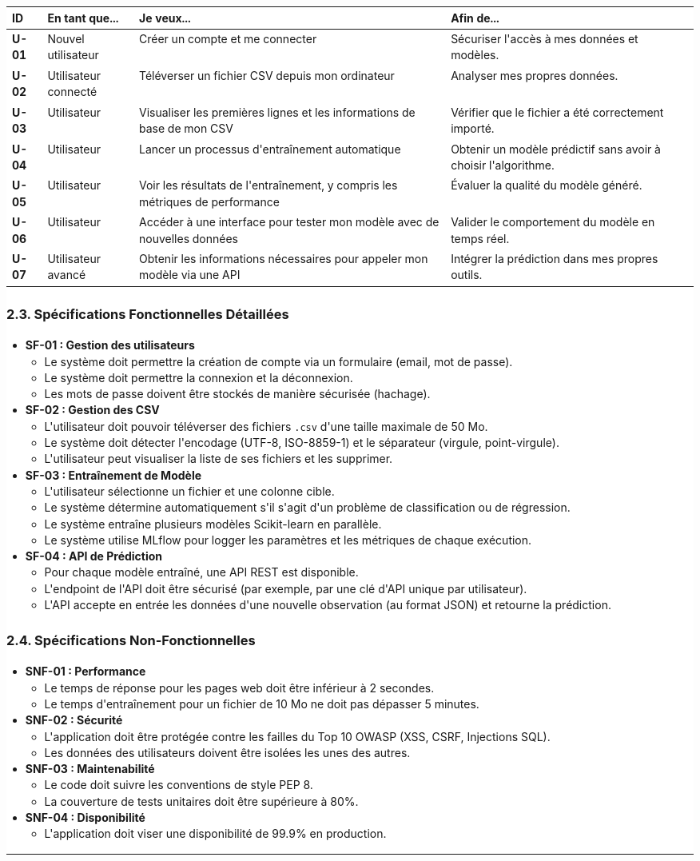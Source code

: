 | ID | En tant que... | Je veux... | Afin de... |
| :--- | :--- | :--- | :--- |
| **U-01** | Nouvel utilisateur | Créer un compte et me connecter | Sécuriser l'accès à mes données et modèles. |
| **U-02** | Utilisateur connecté | Téléverser un fichier CSV depuis mon ordinateur | Analyser mes propres données. |
| **U-03** | Utilisateur | Visualiser les premières lignes et les informations de base de mon CSV | Vérifier que le fichier a été correctement importé. |
| **U-04** | Utilisateur | Lancer un processus d'entraînement automatique | Obtenir un modèle prédictif sans avoir à choisir l'algorithme. |
| **U-05** | Utilisateur | Voir les résultats de l'entraînement, y compris les métriques de performance | Évaluer la qualité du modèle généré. |
| **U-06** | Utilisateur | Accéder à une interface pour tester mon modèle avec de nouvelles données | Valider le comportement du modèle en temps réel. |
| **U-07** | Utilisateur avancé | Obtenir les informations nécessaires pour appeler mon modèle via une API | Intégrer la prédiction dans mes propres outils. |

### 2.3. Spécifications Fonctionnelles Détaillées

*   **SF-01 : Gestion des utilisateurs**
    *   Le système doit permettre la création de compte via un formulaire (email, mot de passe).
    *   Le système doit permettre la connexion et la déconnexion.
    *   Les mots de passe doivent être stockés de manière sécurisée (hachage).
*   **SF-02 : Gestion des CSV**
    *   L'utilisateur doit pouvoir téléverser des fichiers `.csv` d'une taille maximale de 50 Mo.
    *   Le système doit détecter l'encodage (UTF-8, ISO-8859-1) et le séparateur (virgule, point-virgule).
    *   L'utilisateur peut visualiser la liste de ses fichiers et les supprimer.
*   **SF-03 : Entraînement de Modèle**
    *   L'utilisateur sélectionne un fichier et une colonne cible.
    *   Le système détermine automatiquement s'il s'agit d'un problème de classification ou de régression.
    *   Le système entraîne plusieurs modèles Scikit-learn en parallèle.
    *   Le système utilise MLflow pour logger les paramètres et les métriques de chaque exécution.
*   **SF-04 : API de Prédiction**
    *   Pour chaque modèle entraîné, une API REST est disponible.
    *   L'endpoint de l'API doit être sécurisé (par exemple, par une clé d'API unique par utilisateur).
    *   L'API accepte en entrée les données d'une nouvelle observation (au format JSON) et retourne la prédiction.

### 2.4. Spécifications Non-Fonctionnelles

*   **SNF-01 : Performance**
    *   Le temps de réponse pour les pages web doit être inférieur à 2 secondes.
    *   Le temps d'entraînement pour un fichier de 10 Mo ne doit pas dépasser 5 minutes.
*   **SNF-02 : Sécurité**
    *   L'application doit être protégée contre les failles du Top 10 OWASP (XSS, CSRF, Injections SQL).
    *   Les données des utilisateurs doivent être isolées les unes des autres.
*   **SNF-03 : Maintenabilité**
    *   Le code doit suivre les conventions de style PEP 8.
    *   La couverture de tests unitaires doit être supérieure à 80%.
*   **SNF-04 : Disponibilité**
    *   L'application doit viser une disponibilité de 99.9% en production.

---